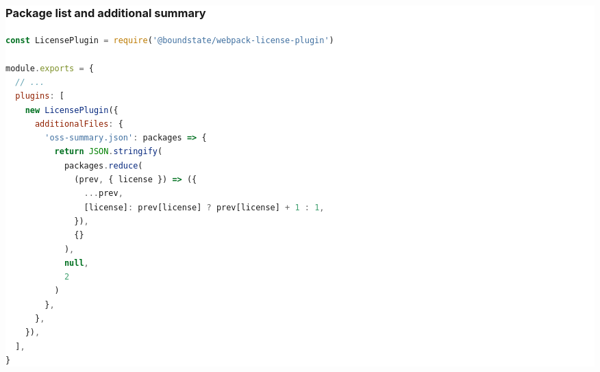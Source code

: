 ### Package list and additional summary

```js
const LicensePlugin = require('@boundstate/webpack-license-plugin')

module.exports = {
  // ...
  plugins: [
    new LicensePlugin({
      additionalFiles: {
        'oss-summary.json': packages => {
          return JSON.stringify(
            packages.reduce(
              (prev, { license }) => ({
                ...prev,
                [license]: prev[license] ? prev[license] + 1 : 1,
              }),
              {}
            ),
            null,
            2
          )
        },
      },
    }),
  ],
}
```
